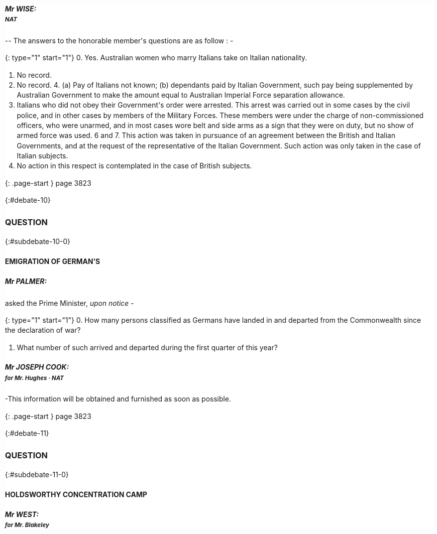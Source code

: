##### Mr WISE:<br><small class="text-muted">NAT</small>

-- The answers to the honorable member's questions are as follow :  - 

{: type="1" start="1"}
0. Yes. Australian women who marry Italians take on Italian nationality. 
1. No record. 
2. No record. 4. (a) Pay of Italians not known; (b) dependants paid by Italian Government, such pay being supplemented by Australian Government to make the amount equal to Australian Imperial Force separation allowance. 
3. Italians who did not obey their Government's order were arrested. This arrest was carried out in some cases by the civil police, and in other cases by members of the Military Forces. These members were under the charge of non-commissioned officers, who were unarmed, and in most cases wore belt and side arms as a sign that they were on duty, but no show of armed force was used. 6 and 7. This action was taken in pursuance of an agreement between the British and Italian Governments, and at the request of the representative of the Italian Government. Such action was only taken in the case of Italian subjects. 
4. No action in this respect is contemplated in the case of British subjects. 

{: .page-start }
page 3823

{:#debate-10}
### QUESTION

{:#subdebate-10-0}
#### EMIGRATION OF GERMAN'S

##### Mr PALMER:

asked the Prime Minister,  *upon notice -* 

{: type="1" start="1"}
0. How many persons classified as Germans have landed in and departed from the Commonwealth since the declaration of war? 
1. What number of such arrived and departed during the first quarter of this year? 

##### Mr JOSEPH COOK:<br><small class="text-muted">for Mr. Hughes &middot; NAT</small>

-This information will be obtained and furnished as soon as possible. 

{: .page-start }
page 3823

{:#debate-11}
### QUESTION

{:#subdebate-11-0}
#### HOLDSWORTHY CONCENTRATION CAMP

##### Mr WEST:<br><small class="text-muted">for Mr. Blakeley</small>
